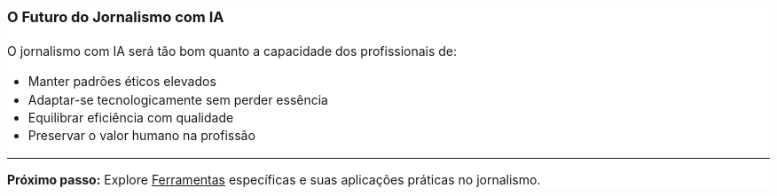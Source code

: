 ### O Futuro do Jornalismo com IA

O jornalismo com IA será tão bom quanto a capacidade dos profissionais de:
- Manter padrões éticos elevados
- Adaptar-se tecnologicamente sem perder essência
- Equilibrar eficiência com qualidade
- Preservar o valor humano na profissão

---

**Próximo passo:** Explore [Ferramentas](06-ferramentas.md) específicas e suas aplicações práticas no jornalismo.
